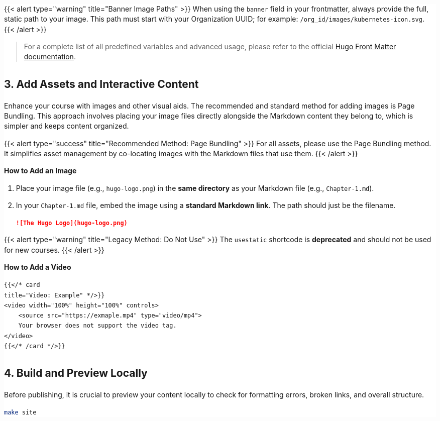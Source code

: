 
{{< alert type="warning" title="Banner Image Paths" >}}
When using the `banner` field in your frontmatter, always provide the full, static path to your image. This path must start with your Organization UUID; for example: `/org_id/images/kubernetes-icon.svg`.
{{< /alert >}}

> For a complete list of all predefined variables and advanced usage, please refer to the official [Hugo Front Matter documentation](https://gohugo.io/content-management/front-matter/).

## 3. Add Assets and Interactive Content

Enhance your course with images and other visual aids. The recommended and standard method for adding images is Page Bundling. This approach involves placing your image files directly alongside the Markdown content they belong to, which is simpler and keeps content organized.

{{< alert type="success" title="Recommended Method: Page Bundling" >}}
For all assets, please use the Page Bundling method. It simplifies asset management by co-locating images with the Markdown files that use them.
{{< /alert >}}

**How to Add an Image**

1.  Place your image file (e.g., `hugo-logo.png`) in the **same directory** as your Markdown file (e.g., `Chapter-1.md`). 

2.  In your `Chapter-1.md` file, embed the image using a **standard Markdown link**. The path should just be the filename.

    ```markdown
    ![The Hugo Logo](hugo-logo.png)
    ```

{{< alert type="warning" title="Legacy Method: Do Not Use" >}}
The `usestatic` shortcode is **deprecated** and should not be used for new courses.
{{< /alert >}}

**How to Add a Video**

```text
{{</* card 
title="Video: Example" */>}}
<video width="100%" height="100%" controls>
    <source src="https://exmaple.mp4" type="video/mp4">
    Your browser does not support the video tag.
</video>
{{</* /card */>}}
```

## 4. Build and Preview Locally

Before publishing, it is crucial to preview your content locally to check for formatting errors, broken links, and overall structure.

```bash
make site
```
